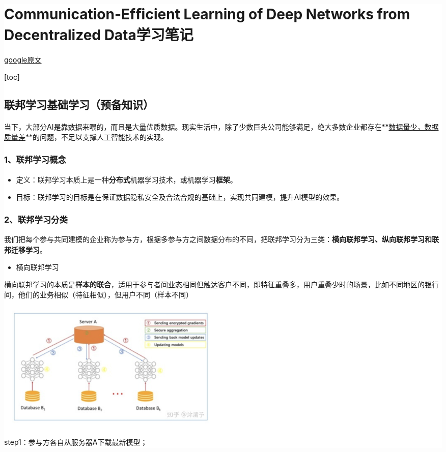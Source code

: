 # Communication-Efﬁcient Learning of Deep Networks from Decentralized Data学习笔记

[google原文](http://proceedings.mlr.press/v54/mcmahan17a.html)

[toc]

## 联邦学习基础学习（预备知识）

当下，大部分AI是靠数据来喂的，而且是大量优质数据。现实生活中，除了少数巨头公司能够满足，绝大多数企业都存在**<u>数据量少，数据质量差</u>**的问题，不足以支撑人工智能技术的实现。

### 1、联邦学习概念

- 定义：联邦学习本质上是一种**分布式**机器学习技术，或机器学习**框架**。

- 目标：联邦学习的目标是在保证数据隐私安全及合法合规的基础上，实现共同建模，提升AI模型的效果。

### 2、联邦学习分类

我们把每个参与共同建模的企业称为参与方，根据多参与方之间数据分布的不同，把联邦学习分为三类：**横向联邦学习、纵向联邦学习和联邦迁移学习**。

- 横向联邦学习

横向联邦学习的本质是**样本的联合**，适用于参与者间业态相同但触达客户不同，即特征重叠多，用户重叠少时的场景，比如不同地区的银行间，他们的业务相似（特征相似），但用户不同（样本不同）

<img src="https://raw.githubusercontent.com/QiTianyu-0403/Markdown4Zhihu/master/Data/Communication-Efﬁcient Learning of Deep Networks from Decentralized Data学习笔记_for_zhihu/image-20211129090254674.png" alt="image-20211129090254674" style="zoom:40%;" />

step1：参与方各自从服务器A下载最新模型；
